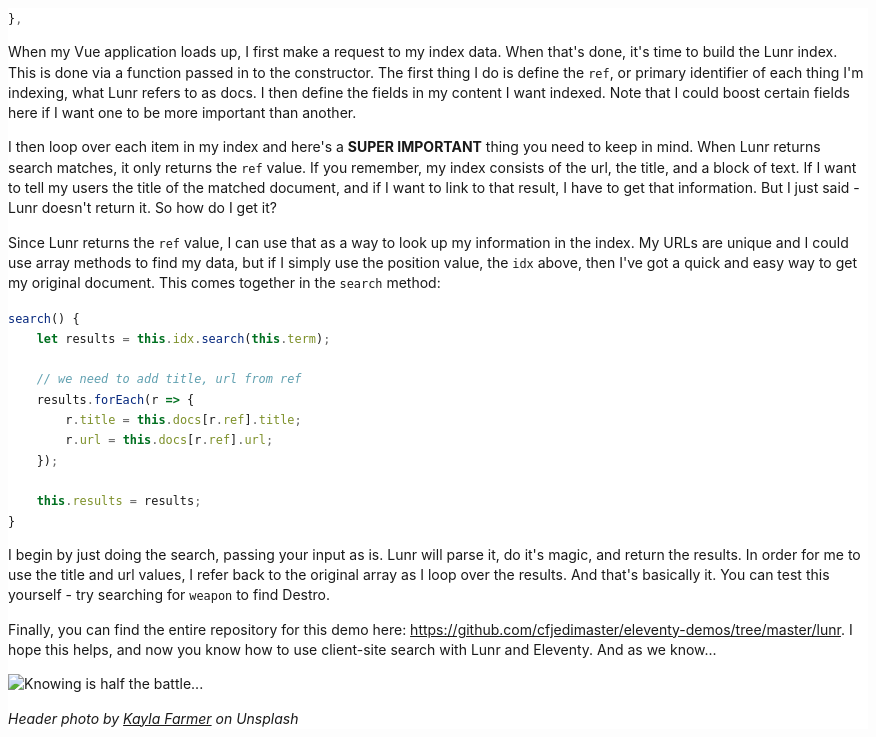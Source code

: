 ```js
},
```

When my Vue application loads up, I first make a request to my index data. When that's done, it's time to build the Lunr index. This is done via a function passed in to the constructor. The first thing I do is define the `ref`, or primary identifier of each thing I'm indexing, what Lunr refers to as docs. I then define the fields in my content I want indexed. Note that I could boost certain fields here if I want one to be more important than another.

I then loop over each item in my index and here's a <strong>SUPER IMPORTANT</strong> thing you need to keep in mind. When Lunr returns search matches, it only returns the `ref` value. If you remember, my index consists of the url, the title, and a block of text. If I want to tell my users the title of the matched document, and if I want to link to that result, I have to get that information. But I just said - Lunr doesn't return it. So how do I get it?

Since Lunr returns the `ref` value, I can use that as a way to look up my information in the index. My URLs are unique and I could use array methods to find my data, but if I simply use the position value, the `idx` above, then I've got a quick and easy way to get my original document. This comes together in the `search` method:

```js
search() {
	let results = this.idx.search(this.term);

	// we need to add title, url from ref
	results.forEach(r => {
		r.title = this.docs[r.ref].title;
		r.url = this.docs[r.ref].url;
	});

	this.results = results;
}
```

I begin by just doing the search, passing your input as is. Lunr will parse it, do it's magic, and return the results. In order for me to use the title and url values, I refer back to the original array as I loop over the results. And that's basically it. You can test this yourself - try searching for `weapon` to find Destro. 

Finally, you can find the entire repository for this demo here: <https://github.com/cfjedimaster/eleventy-demos/tree/master/lunr>. I hope this helps, and now you know how to use client-site search with Lunr and Eleventy. And as we know...

<img src="https://static.raymondcamden.com/images/2019/10/lunr5.png" alt="Knowing is half the battle..." class="imgborder imgcenter">

<i>Header photo by <a href="https://unsplash.com/@imagesbykayla?utm_source=unsplash&utm_medium=referral&utm_content=creditCopyText">Kayla Farmer</a> on Unsplash</i>